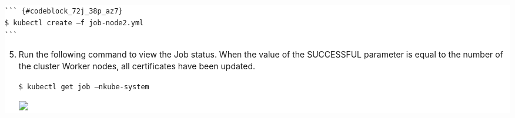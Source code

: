     ``` {#codeblock_72j_38p_az7}
    $ kubectl create –f job-node2.yml
    ```

5.  Run the following command to view the Job status. When the value of the SUCCESSFUL parameter is equal to the number of the cluster Worker nodes, all certificates have been updated.

    ``` {#codeblock_j74_qbu_d4e}
    $ kubectl get job –nkube-system
    ```

    ![](http://static-aliyun-doc.oss-cn-hangzhou.aliyuncs.com/assets/img/41643/156465996121565_en-US.png)


